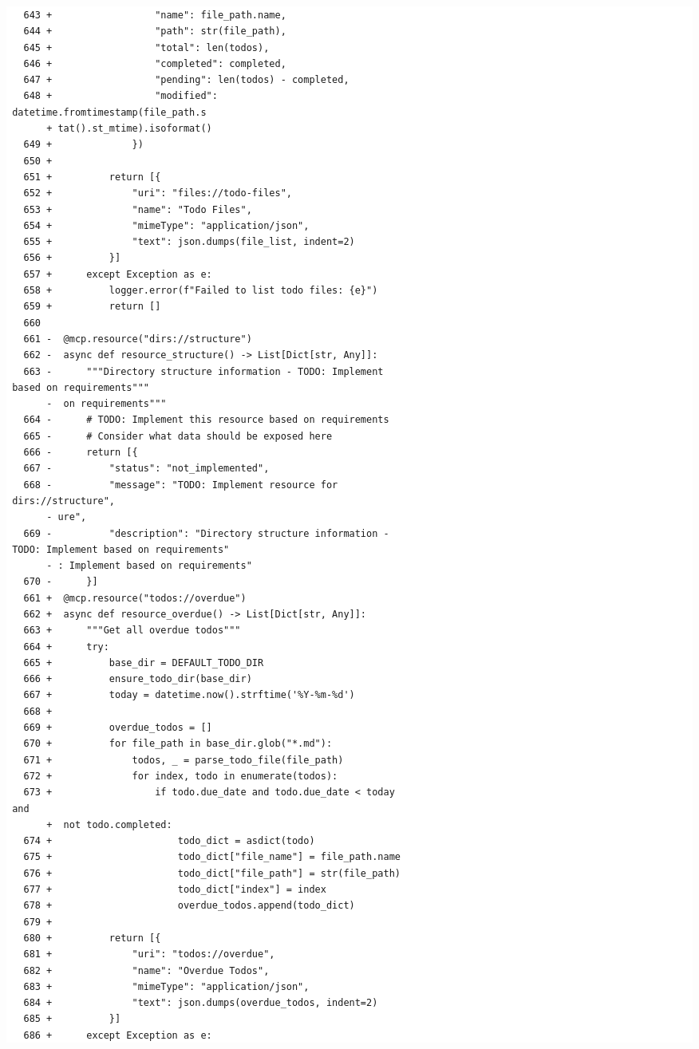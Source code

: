        643 +                  "name": file_path.name,
       644 +                  "path": str(file_path),
       645 +                  "total": len(todos),
       646 +                  "completed": completed,
       647 +                  "pending": len(todos) - completed,
       648 +                  "modified": 
     datetime.fromtimestamp(file_path.s
           + tat().st_mtime).isoformat()
       649 +              })
       650 +          
       651 +          return [{
       652 +              "uri": "files://todo-files",
       653 +              "name": "Todo Files",
       654 +              "mimeType": "application/json",
       655 +              "text": json.dumps(file_list, indent=2)
       656 +          }]
       657 +      except Exception as e:
       658 +          logger.error(f"Failed to list todo files: {e}")
       659 +          return []
       660    
       661 -  @mcp.resource("dirs://structure")
       662 -  async def resource_structure() -> List[Dict[str, Any]]:
       663 -      """Directory structure information - TODO: Implement 
     based on requirements"""
           -  on requirements"""
       664 -      # TODO: Implement this resource based on requirements
       665 -      # Consider what data should be exposed here
       666 -      return [{
       667 -          "status": "not_implemented", 
       668 -          "message": "TODO: Implement resource for 
     dirs://structure",
           - ure",
       669 -          "description": "Directory structure information - 
     TODO: Implement based on requirements"
           - : Implement based on requirements"
       670 -      }]
       661 +  @mcp.resource("todos://overdue")
       662 +  async def resource_overdue() -> List[Dict[str, Any]]:
       663 +      """Get all overdue todos"""
       664 +      try:
       665 +          base_dir = DEFAULT_TODO_DIR
       666 +          ensure_todo_dir(base_dir)
       667 +          today = datetime.now().strftime('%Y-%m-%d')
       668 +          
       669 +          overdue_todos = []
       670 +          for file_path in base_dir.glob("*.md"):
       671 +              todos, _ = parse_todo_file(file_path)
       672 +              for index, todo in enumerate(todos):
       673 +                  if todo.due_date and todo.due_date < today 
     and
           +  not todo.completed:
       674 +                      todo_dict = asdict(todo)
       675 +                      todo_dict["file_name"] = file_path.name
       676 +                      todo_dict["file_path"] = str(file_path)
       677 +                      todo_dict["index"] = index
       678 +                      overdue_todos.append(todo_dict)
       679 +          
       680 +          return [{
       681 +              "uri": "todos://overdue",
       682 +              "name": "Overdue Todos",
       683 +              "mimeType": "application/json",
       684 +              "text": json.dumps(overdue_todos, indent=2)
       685 +          }]
       686 +      except Exception as e: